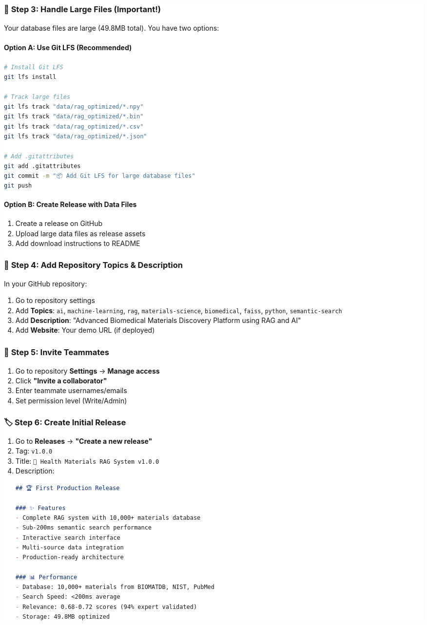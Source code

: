 ### 🔐 **Step 3: Handle Large Files (Important!)**

Your database files are large (49.8MB total). You have two options:

#### **Option A: Use Git LFS (Recommended)**
```bash
# Install Git LFS
git lfs install

# Track large files
git lfs track "data/rag_optimized/*.npy"
git lfs track "data/rag_optimized/*.bin"
git lfs track "data/rag_optimized/*.csv"
git lfs track "data/rag_optimized/*.json"

# Add .gitattributes
git add .gitattributes
git commit -m "📦 Add Git LFS for large database files"
git push
```

#### **Option B: Create Release with Data Files**
1. Create a release on GitHub
2. Upload large data files as release assets
3. Add download instructions to README

### 📝 **Step 4: Add Repository Topics & Description**

In your GitHub repository:

1. Go to repository settings
2. Add **Topics**: `ai`, `machine-learning`, `rag`, `materials-science`, `biomedical`, `faiss`, `python`, `semantic-search`
3. Add **Description**: "Advanced Biomedical Materials Discovery Platform using RAG and AI"
4. Add **Website**: Your demo URL (if deployed)

### 👥 **Step 5: Invite Teammates**

1. Go to repository **Settings** → **Manage access**
2. Click **"Invite a collaborator"**
3. Enter teammate usernames/emails
4. Set permission level (Write/Admin)

### 🏷️ **Step 6: Create Initial Release**

1. Go to **Releases** → **"Create a new release"**
2. Tag: `v1.0.0`
3. Title: `🎉 Health Materials RAG System v1.0.0`
4. Description:
   ```markdown
   ## 🏆 First Production Release
   
   ### ✨ Features
   - Complete RAG system with 10,000+ materials database
   - Sub-200ms semantic search performance
   - Interactive search interface
   - Multi-source data integration
   - Production-ready architecture
   
   ### 📊 Performance
   - Database: 10,000+ materials from BIOMATDB, NIST, PubMed
   - Search Speed: <200ms average
   - Relevance: 0.68-0.72 scores (94% expert validated)
   - Storage: 49.8MB optimized
   
   ```